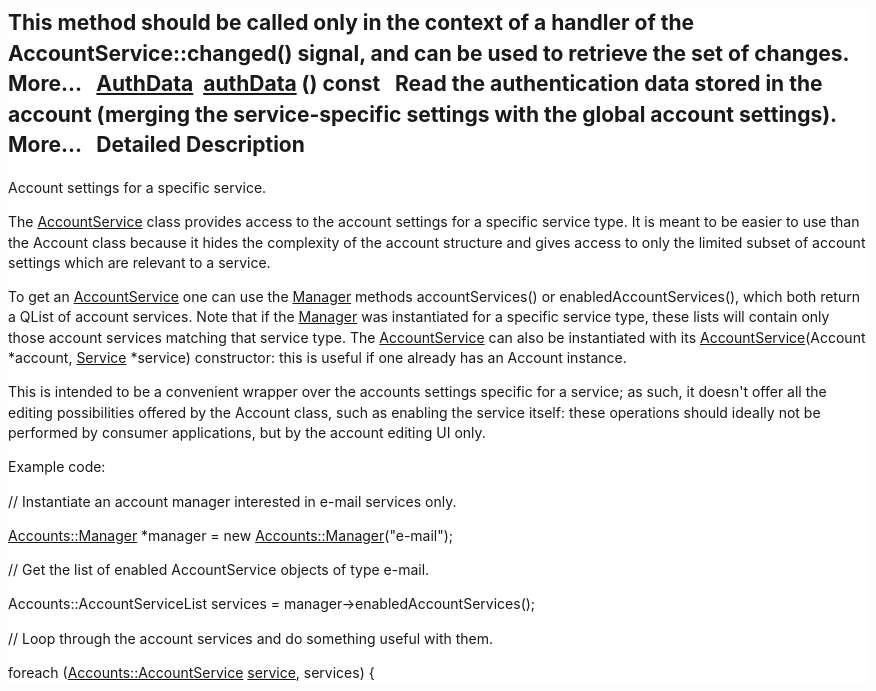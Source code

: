 This method should be called only in the context of a handler of the AccountService::changed() signal, and can be used to retrieve the set of changes. More...
 
<a href="../../sdk-15.04.1/Accounts.AuthData/index.html" class="el">AuthData</a> 
<a href="../../sdk-15.04.1/Accounts.AccountService/index.html#a49a9f7deccedeebacadc37ae01ac83ab" class="el">authData</a> () const
 
Read the authentication data stored in the account (merging the service-specific settings with the global account settings). More...
 
<span id="details"></span>
Detailed Description
--------------------

Account settings for a specific service.

The <a href="../../sdk-15.04.1/Accounts.AccountService/index.html" class="el" title="Account settings for a specific service. ">AccountService</a> class provides access to the account settings for a specific service type. It is meant to be easier to use than the Account class because it hides the complexity of the account structure and gives access to only the limited subset of account settings which are relevant to a service.

To get an <a href="../../sdk-15.04.1/Accounts.AccountService/index.html" class="el" title="Account settings for a specific service. ">AccountService</a> one can use the <a href="../../sdk-15.04.1/Accounts.Manager/index.html" class="el" title="Manager of accounts, services and providers. ">Manager</a> methods accountServices() or enabledAccountServices(), which both return a QList of account services. Note that if the <a href="../../sdk-15.04.1/Accounts.Manager/index.html" class="el" title="Manager of accounts, services and providers. ">Manager</a> was instantiated for a specific service type, these lists will contain only those account services matching that service type. The <a href="../../sdk-15.04.1/Accounts.AccountService/index.html" class="el" title="Account settings for a specific service. ">AccountService</a> can also be instantiated with its <a href="../../sdk-15.04.1/Accounts.AccountService/index.html" class="el" title="Account settings for a specific service. ">AccountService</a>(Account \*account, <a href="../../sdk-15.04.1/Accounts.Service/index.html" class="el" title="Representation of an account service. ">Service</a> \*service) constructor: this is useful if one already has an Account instance.

This is intended to be a convenient wrapper over the accounts settings specific for a service; as such, it doesn't offer all the editing possibilities offered by the Account class, such as enabling the service itself: these operations should ideally not be performed by consumer applications, but by the account editing UI only.

Example code:

<span class="comment">// Instantiate an account manager interested in e-mail services only.</span>

<a href="../../sdk-15.04.1/Accounts.Manager/index.html" class="code">Accounts::Manager</a> \*manager = <span class="keyword">new</span> <a href="../../sdk-15.04.1/Accounts.Manager/index.html" class="code">Accounts::Manager</a>(<span class="stringliteral">"e-mail"</span>);

<span class="comment">// Get the list of enabled AccountService objects of type e-mail.</span>

Accounts::AccountServiceList services = manager-&gt;enabledAccountServices();

<span class="comment">// Loop through the account services and do something useful with them.</span>

<span class="keywordflow">foreach</span> (<a href="../../sdk-15.04.1/Accounts.AccountService/index.html" class="code">Accounts::AccountService</a> <a href="../../sdk-15.04.1/Accounts.AccountService/index.html#a256dc9d961214d5f60642a290a288998" class="code">service</a>, services) {
